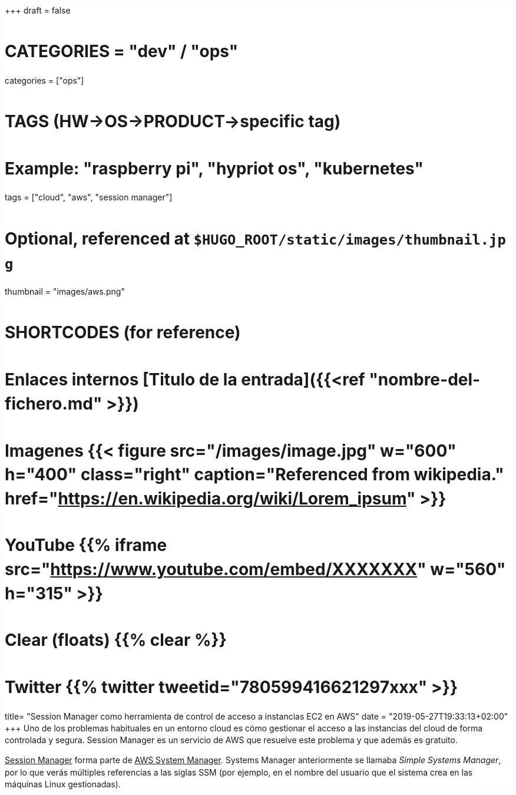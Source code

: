 +++
draft = false

# CATEGORIES = "dev" / "ops"
categories = ["ops"]
# TAGS (HW->OS->PRODUCT->specific tag)
# Example: "raspberry pi", "hypriot os", "kubernetes"

tags = ["cloud", "aws", "session manager"]

# Optional, referenced at `$HUGO_ROOT/static/images/thumbnail.jpg`
thumbnail = "images/aws.png"

# SHORTCODES (for reference)

# Enlaces internos [Titulo de la entrada]({{<ref "nombre-del-fichero.md" >}})

# Imagenes {{< figure src="/images/image.jpg" w="600" h="400" class="right" caption="Referenced from wikipedia." href="https://en.wikipedia.org/wiki/Lorem_ipsum" >}}
# YouTube {{% iframe src="https://www.youtube.com/embed/XXXXXXX" w="560" h="315" >}}
# Clear (floats) {{% clear %}}
# Twitter {{% twitter tweetid="780599416621297xxx" >}}

title=  "Session Manager como herramienta de control de acceso a instancias EC2 en AWS"
date = "2019-05-27T19:33:13+02:00"
+++
Uno de los problemas habituales en un entorno cloud es cómo gestionar el acceso a las instancias del cloud de forma controlada y segura. Session Manager es un servicio de AWS que resuelve este problema y que además es gratuito.


[Session Manager](https://docs.aws.amazon.com/systems-manager/latest/userguide/session-manager.html) forma parte de [AWS System Manager](https://docs.aws.amazon.com/systems-manager/latest/userguide/what-is-systems-manager.html). Systems Manager anteriormente se llamaba _Simple Systems Manager_, por lo que verás múltiples referencias a las siglas SSM (por ejemplo, en el nombre del usuario que el sistema crea en las máquinas Linux gestionadas).
